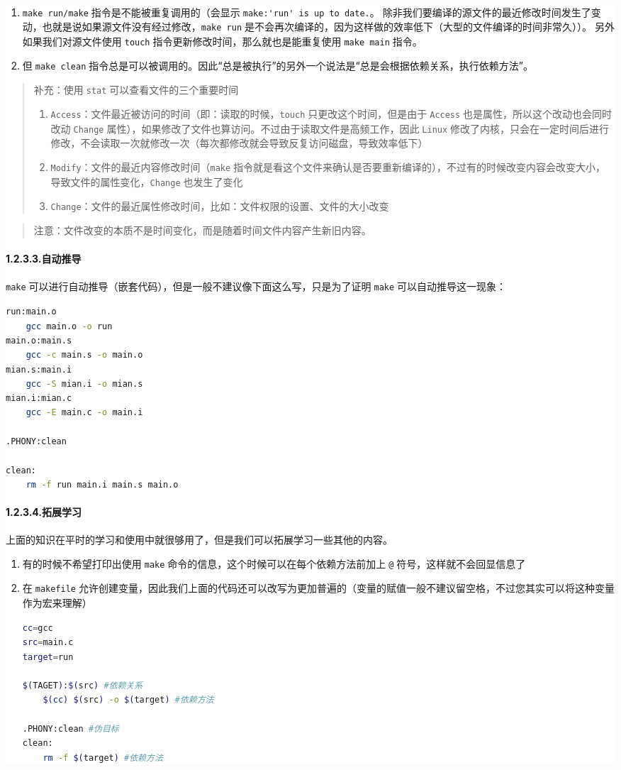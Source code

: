1. `make run/make` 指令是不能被重复调用的（会显示 `make:'run' is up to date.`。
   除非我们要编译的源文件的最近修改时间发生了变动，也就是说如果源文件没有经过修改，`make run` 是不会再次编译的，因为这样做的效率低下（大型的文件编译的时间非常久））。
   另外如果我们对源文件使用 `touch` 指令更新修改时间，那么就也是能重复使用 `make main` 指令。

2. 但 `make clean` 指令总是可以被调用的。因此“总是被执行”的另外一个说法是“总是会根据依赖关系，执行依赖方法”。

> 补充：使用 `stat` 可以查看文件的三个重要时间
> 
> 1. `Access`：文件最近被访问的时间（即：读取的时候，`touch` 只更改这个时间，但是由于 `Access` 也是属性，所以这个改动也会同时改动 `Change` 属性），如果修改了文件也算访问。不过由于读取文件是高频工作，因此 `Linux` 修改了内核，只会在一定时间后进行修改，不会读取一次就修改一次（每次都修改就会导致反复访问磁盘，导致效率低下）
> 
> 2. `Modify`：文件的最近内容修改时间（`make` 指令就是看这个文件来确认是否要重新编译的），不过有的时候改变内容会改变大小，导致文件的属性变化，`Change` 也发生了变化
> 
> 3. `Change`：文件的最近属性修改时间，比如：文件权限的设置、文件的大小改变

> 注意：文件改变的本质不是时间变化，而是随着时间文件内容产生新旧内容。

#### 1.2.3.3.自动推导

`make` 可以进行自动推导（嵌套代码），但是一般不建议像下面这么写，只是为了证明 `make` 可以自动推导这一现象：

```bash
run:main.o
    gcc main.o -o run
main.o:main.s
    gcc -c main.s -o main.o
mian.s:main.i
    gcc -S mian.i -o mian.s
mian.i:mian.c
    gcc -E main.c -o main.i

.PHONY:clean

clean:
    rm -f run main.i main.s main.o
```

#### 1.2.3.4.拓展学习

上面的知识在平时的学习和使用中就很够用了，但是我们可以拓展学习一些其他的内容。

1. 有的时候不希望打印出使用 `make` 命令的信息，这个时候可以在每个依赖方法前加上 `@` 符号，这样就不会回显信息了

2. 在 `makefile` 允许创建变量，因此我们上面的代码还可以改写为更加普遍的（变量的赋值一般不建议留空格，不过您其实可以将这种变量作为宏来理解）
   
   ```bash
   cc=gcc
   src=main.c
   target=run
   
   $(TAGET):$(src) #依赖关系
       $(cc) $(src) -o $(target) #依赖方法
   
   .PHONY:clean #伪目标
   clean:
       rm -f $(target) #依赖方法
   ```
